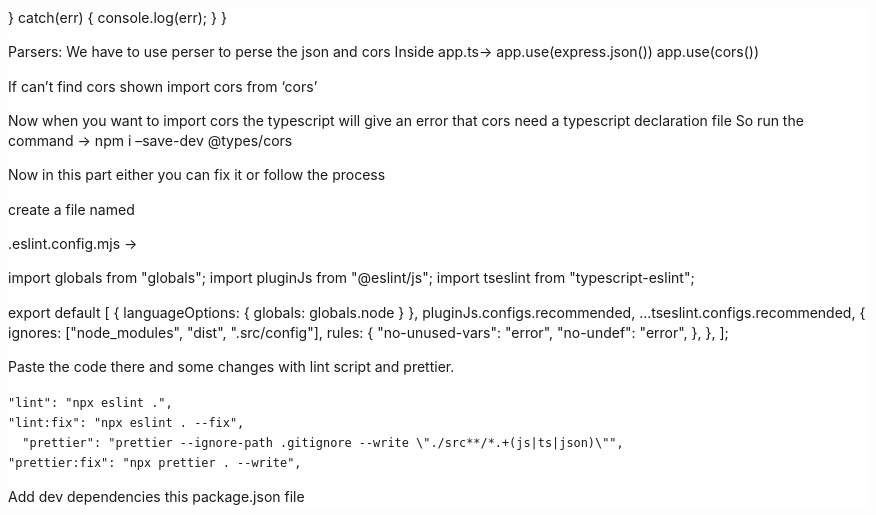 }
catch(err)
{
	console.log(err);
} 
}

Parsers: 
We have to use perser to perse the json and cors
Inside app.ts→
app.use(express.json())
app.use(cors())

If can’t find cors shown import cors from ‘cors’

Now when you want to import cors the typescript will give an error that cors need a typescript declaration file
So run the command → npm i –save-dev @types/cors  

Now in this part either you can fix it or follow the process

create a file named 

.eslint.config.mjs →

import globals from "globals";
import pluginJs from "@eslint/js";
import tseslint from "typescript-eslint";


export default [
  { languageOptions: { globals: globals.node } },
  pluginJs.configs.recommended,
  ...tseslint.configs.recommended,
  {
    ignores: ["node_modules", "dist", ".src/config"],
    rules: {
      "no-unused-vars": "error",
      "no-undef": "error",
    },
  },
];




Paste the code there and some changes with lint script  and prettier.

    "lint": "npx eslint .",
    "lint:fix": "npx eslint . --fix",
      "prettier": "prettier --ignore-path .gitignore --write \"./src**/*.+(js|ts|json)\"",
    "prettier:fix": "npx prettier . --write",








Add dev dependencies this package.json file
